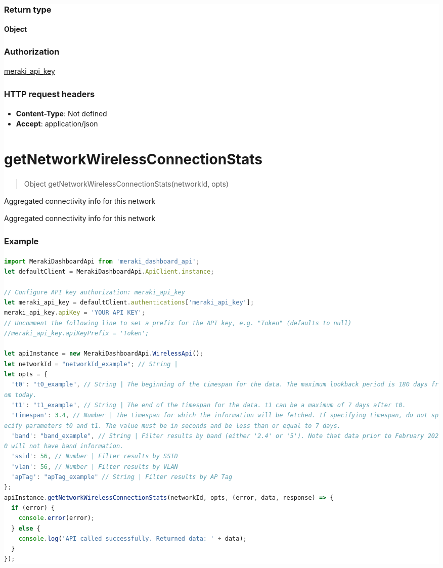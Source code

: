 ### Return type

**Object**

### Authorization

[meraki_api_key](../README.md#meraki_api_key)

### HTTP request headers

 - **Content-Type**: Not defined
 - **Accept**: application/json

<a name="getNetworkWirelessConnectionStats"></a>
# **getNetworkWirelessConnectionStats**
> Object getNetworkWirelessConnectionStats(networkId, opts)

Aggregated connectivity info for this network

Aggregated connectivity info for this network

### Example
```javascript
import MerakiDashboardApi from 'meraki_dashboard_api';
let defaultClient = MerakiDashboardApi.ApiClient.instance;

// Configure API key authorization: meraki_api_key
let meraki_api_key = defaultClient.authentications['meraki_api_key'];
meraki_api_key.apiKey = 'YOUR API KEY';
// Uncomment the following line to set a prefix for the API key, e.g. "Token" (defaults to null)
//meraki_api_key.apiKeyPrefix = 'Token';

let apiInstance = new MerakiDashboardApi.WirelessApi();
let networkId = "networkId_example"; // String | 
let opts = { 
  't0': "t0_example", // String | The beginning of the timespan for the data. The maximum lookback period is 180 days from today.
  't1': "t1_example", // String | The end of the timespan for the data. t1 can be a maximum of 7 days after t0.
  'timespan': 3.4, // Number | The timespan for which the information will be fetched. If specifying timespan, do not specify parameters t0 and t1. The value must be in seconds and be less than or equal to 7 days.
  'band': "band_example", // String | Filter results by band (either '2.4' or '5'). Note that data prior to February 2020 will not have band information.
  'ssid': 56, // Number | Filter results by SSID
  'vlan': 56, // Number | Filter results by VLAN
  'apTag': "apTag_example" // String | Filter results by AP Tag
};
apiInstance.getNetworkWirelessConnectionStats(networkId, opts, (error, data, response) => {
  if (error) {
    console.error(error);
  } else {
    console.log('API called successfully. Returned data: ' + data);
  }
});
```
